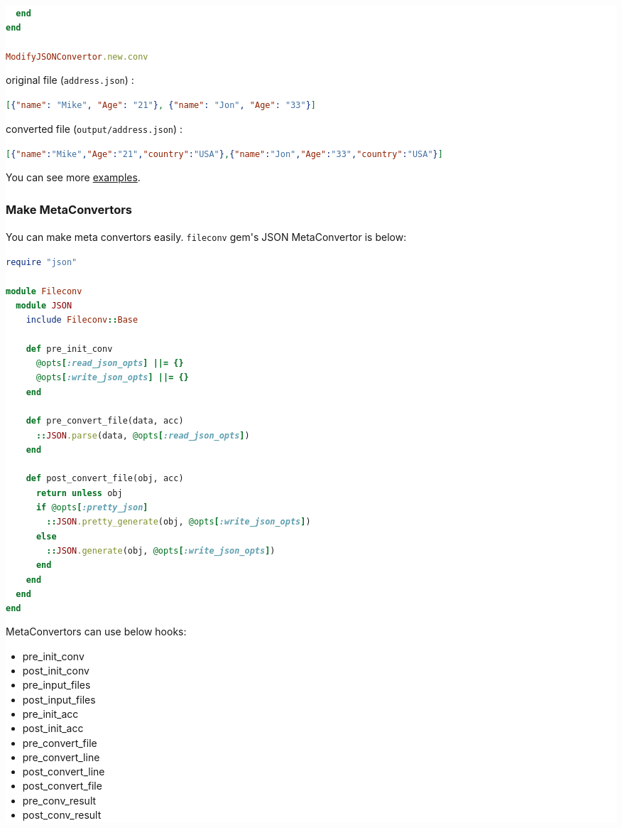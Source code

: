 ```ruby
  end
end

ModifyJSONConvertor.new.conv
```

original file (`address.json`) :
```json
[{"name": "Mike", "Age": "21"}, {"name": "Jon", "Age": "33"}]
```

converted file (`output/address.json`) :
```json
[{"name":"Mike","Age":"21","country":"USA"},{"name":"Jon","Age":"33","country":"USA"}]
```

You can see more [examples](https://github.com/hinastory/fileconv/tree/master/example).

### Make MetaConvertors

You can make meta convertors easily.
`fileconv` gem's JSON MetaConvertor is below:

```ruby
require "json"

module Fileconv
  module JSON
    include Fileconv::Base

    def pre_init_conv
      @opts[:read_json_opts] ||= {}
      @opts[:write_json_opts] ||= {}
    end

    def pre_convert_file(data, acc)
      ::JSON.parse(data, @opts[:read_json_opts])
    end

    def post_convert_file(obj, acc)
      return unless obj
      if @opts[:pretty_json]
        ::JSON.pretty_generate(obj, @opts[:write_json_opts])
      else
        ::JSON.generate(obj, @opts[:write_json_opts])
      end
    end
  end
end
```

MetaConvertors can use below hooks:

- pre_init_conv
- post_init_conv
- pre_input_files
- post_input_files
- pre_init_acc
- post_init_acc
- pre_convert_file
- pre_convert_line
- post_convert_line
- post_convert_file
- pre_conv_result
- post_conv_result
